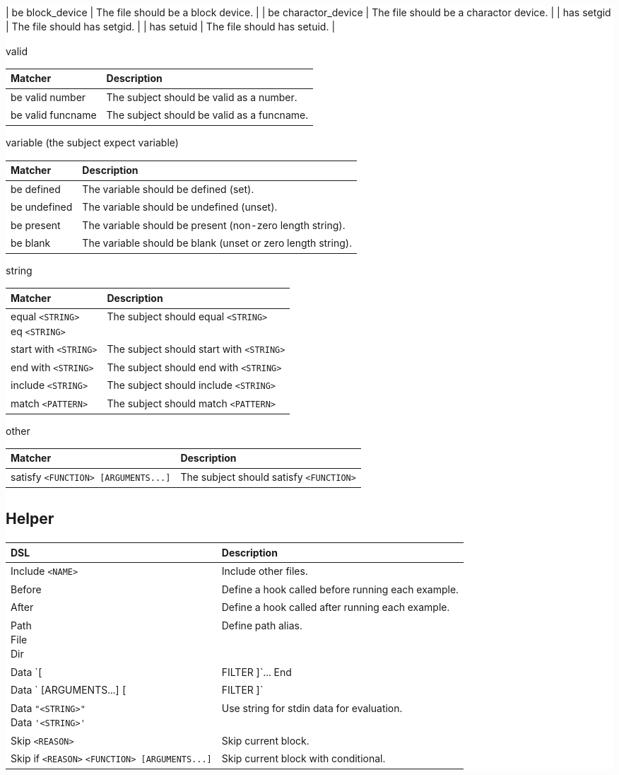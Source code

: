 | be block_device     | The file should be a block device.     |
| be charactor_device | The file should be a charactor device. |
| has setgid          | The file should has setgid.            |
| has setuid          | The file should has setuid.            |

valid

| Matcher           | Description                                |
| :---------------- | :----------------------------------------- |
| be valid number   | The subject should be valid as a number.   |
| be valid funcname | The subject should be valid as a funcname. |

variable (the subject expect variable)

| Matcher      | Description                                                 |
| :----------- | :---------------------------------------------------------- |
| be defined   | The variable should be defined (set).                       |
| be undefined | The variable should be undefined (unset).                   |
| be present   | The variable should be present (non-zero length string).    |
| be blank     | The variable should be blank (unset or zero length string). |

string

| Matcher                           | Description                              |
| :-------------------------------- | :--------------------------------------- |
| equal `<STRING>`<br>eq `<STRING>` | The subject should equal `<STRING>`      |
| start with `<STRING>`             | The subject should start with `<STRING>` |
| end with `<STRING>`               | The subject should end with `<STRING>`   |
| include `<STRING>`                | The subject should include `<STRING>`    |
| match `<PATTERN>`                 | The subject should match `<PATTERN>`     |

other

| Matcher                             | Description                             |
| :---------------------------------- | :-------------------------------------- |
| satisfy `<FUNCTION> [ARGUMENTS...]` | The subject should satisfy `<FUNCTION>` |

## Helper

| DSL                                            | Description                                       |
| :--------------------------------------------- | :------------------------------------------------ |
| Include `<NAME>`                               | Include other files.                              |
| Before                                         | Define a hook called before running each example. |
| After                                          | Define a hook called after running each example.  |
| Path<br>File<br>Dir                            | Define path alias.                                |
| Data `[ | FILTER ]`... End                     | Define stdin data for evaluation.                 |
| Data `<FUNCTION> [ARGUMENTS...] [ | FILTER ]`  | Use function for stdin data for evaluation.       |
| Data `"<STRING>"`<br>Data `'<STRING>'`         | Use string for stdin data for evaluation.         |
| Skip `<REASON>`                                | Skip current block.                               |
| Skip if `<REASON>` `<FUNCTION> [ARGUMENTS...]` | Skip current block with conditional.              |